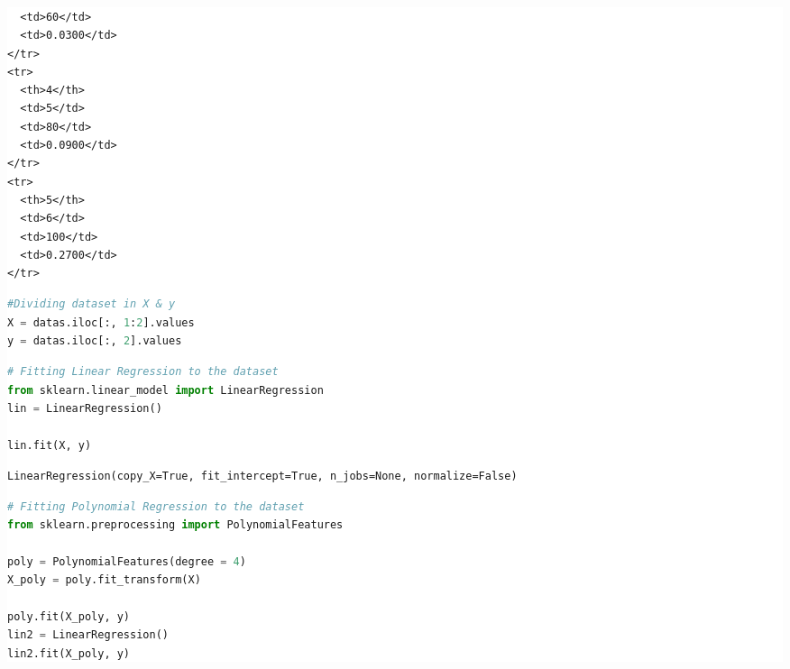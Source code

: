      <td>60</td>
      <td>0.0300</td>
    </tr>
    <tr>
      <th>4</th>
      <td>5</td>
      <td>80</td>
      <td>0.0900</td>
    </tr>
    <tr>
      <th>5</th>
      <td>6</td>
      <td>100</td>
      <td>0.2700</td>
    </tr>
  </tbody>
</table>
</div>




```python
#Dividing dataset in X & y
X = datas.iloc[:, 1:2].values 
y = datas.iloc[:, 2].values 
```


```python
# Fitting Linear Regression to the dataset 
from sklearn.linear_model import LinearRegression 
lin = LinearRegression() 

lin.fit(X, y) 

```




    LinearRegression(copy_X=True, fit_intercept=True, n_jobs=None, normalize=False)




```python
# Fitting Polynomial Regression to the dataset 
from sklearn.preprocessing import PolynomialFeatures 
  
poly = PolynomialFeatures(degree = 4) 
X_poly = poly.fit_transform(X) 
  
poly.fit(X_poly, y) 
lin2 = LinearRegression() 
lin2.fit(X_poly, y) 
```

